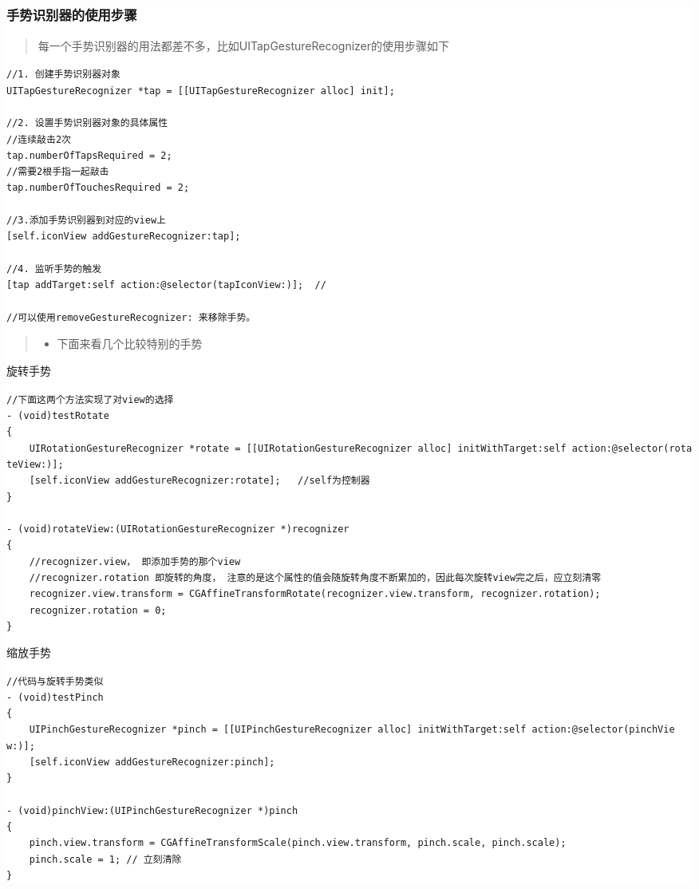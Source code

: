 
### 手势识别器的使用步骤 ###

> 每一个手势识别器的用法都差不多，比如UITapGestureRecognizer的使用步骤如下

	//1. 创建手势识别器对象
	UITapGestureRecognizer *tap = [[UITapGestureRecognizer alloc] init];
	
	//2. 设置手势识别器对象的具体属性
	//连续敲击2次
	tap.numberOfTapsRequired = 2;
	//需要2根手指一起敲击
	tap.numberOfTouchesRequired = 2;
	
	//3.添加手势识别器到对应的view上
	[self.iconView addGestureRecognizer:tap];
	
	//4. 监听手势的触发
	[tap addTarget:self action:@selector(tapIconView:)];  //

	//可以使用removeGestureRecognizer: 来移除手势。

>- 下面来看几个比较特别的手势

旋转手势

	//下面这两个方法实现了对view的选择
	- (void)testRotate
	{
	    UIRotationGestureRecognizer *rotate = [[UIRotationGestureRecognizer alloc] initWithTarget:self action:@selector(rotateView:)];
	    [self.iconView addGestureRecognizer:rotate];   //self为控制器
	}

	- (void)rotateView:(UIRotationGestureRecognizer *)recognizer
	{
		//recognizer.view， 即添加手势的那个view
		//recognizer.rotation 即旋转的角度， 注意的是这个属性的值会随旋转角度不断累加的，因此每次旋转view完之后，应立刻清零
	    recognizer.view.transform = CGAffineTransformRotate(recognizer.view.transform, recognizer.rotation);
	    recognizer.rotation = 0; 
	}

缩放手势

	//代码与旋转手势类似
	- (void)testPinch
	{
	    UIPinchGestureRecognizer *pinch = [[UIPinchGestureRecognizer alloc] initWithTarget:self action:@selector(pinchView:)];
	    [self.iconView addGestureRecognizer:pinch];
	}
	
	- (void)pinchView:(UIPinchGestureRecognizer *)pinch
	{
	    pinch.view.transform = CGAffineTransformScale(pinch.view.transform, pinch.scale, pinch.scale);
	    pinch.scale = 1; // 立刻清除
	}

